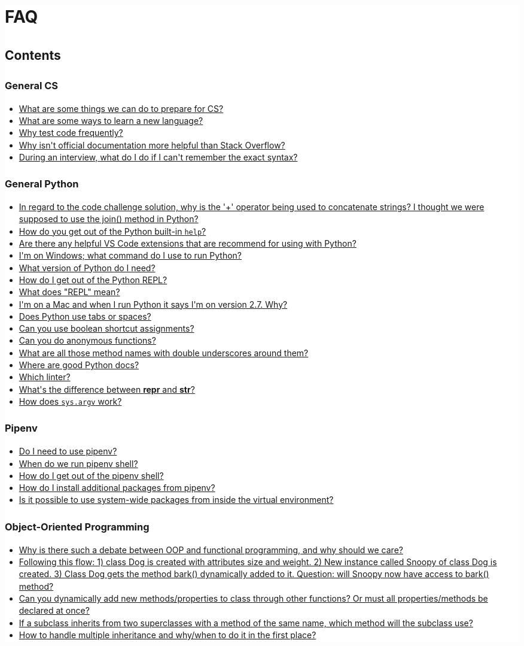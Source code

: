 # FAQ



## Contents

### General CS

* [What are some things we can do to prepare for CS?](#q100)
* [What are some ways to learn a new language?](#q3600)
* [Why test code frequently?](#q3700)
* [Why isn't official documentation more helpful than Stack Overflow?](#q3800)
* [During an interview, what do I do if I can't remember the exact syntax?](#q3900)

### General Python

* [In regard to the code challenge solution, why is the '+' operator being used to concatenate strings? I thought we were supposed to use the join() method in Python?](#q300)
* [How do you get out of the Python built-in `help`?](#q400)
* [Are there any helpful VS Code extensions that are recommend for using with Python?](#q500)
* [I'm on Windows; what command do I use to run Python?](#q600)
* [What version of Python do I need?](#q700)
* [How do I get out of the Python REPL?](#q900)
* [What does "REPL" mean?](#q1000)
* [I'm on a Mac and when I run Python it says I'm on version 2.7. Why?](#q1100)
* [Does Python use tabs or spaces?](#q1200)
* [Can you use boolean shortcut assignments?](#q1700)
* [Can you do anonymous functions?](#q1800)
* [What are all those method names with double underscores around them?](#q2000)
* [Where are good Python docs?](#q2600)
* [Which linter?](#q2700)
* [What's the difference between __repr__ and __str__?](#q3300)
* [How does `sys.argv` work?](#q3400)

### Pipenv

* [Do I need to use pipenv?](#q800)
* [When do we run pipenv shell?](#q2200)
* [How do I get out of the pipenv shell?](#q2300)
* [How do I install additional packages from pipenv?](#q2400)
* [Is it possible to use system-wide packages from inside the virtual environment?](#q2500)

### Object-Oriented Programming

* [Why is there such a debate between OOP and functional programming, and why should we care?](#q200)
* [Following this flow: 1) class Dog is created with attributes size and weight. 2) New instance called Snoopy of class Dog is created. 3) Class Dog gets the method bark() dynamically added to it. Question: will Snoopy now have access to bark() method?](#q2900)
* [Can you dynamically add new methods/properties to class through other functions? Or must all properties/methods be declared at once?](#q2800)
* [If a subclass inherits from two superclasses with a method of the same name, which method will the subclass use?](#q3000)
* [How to handle multiple inheritance and why/when to do it in the first place?](#q3100)
